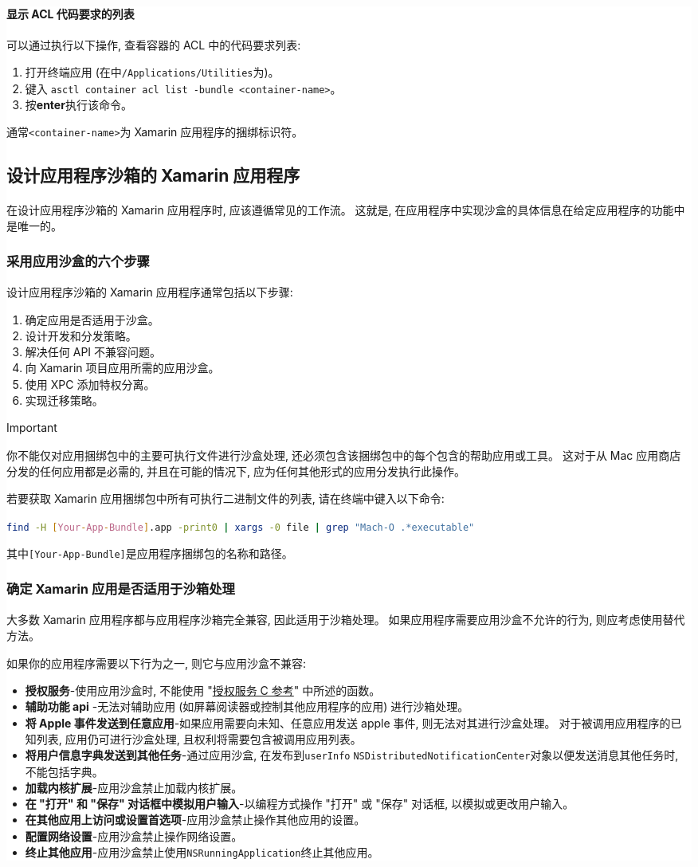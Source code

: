 #### <a name="display-a-list-of-acl-code-requirements"></a>显示 ACL 代码要求的列表

可以通过执行以下操作, 查看容器的 ACL 中的代码要求列表:

1. 打开终端应用 (在中`/Applications/Utilities`为)。
2. 键入 `asctl container acl list -bundle <container-name>`。
3. 按**enter**执行该命令。

通常`<container-name>`为 Xamarin 应用程序的捆绑标识符。

## <a name="designing-a-xamarinmac-app-for-the-app-sandbox"></a>设计应用程序沙箱的 Xamarin 应用程序

在设计应用程序沙箱的 Xamarin 应用程序时, 应该遵循常见的工作流。 这就是, 在应用程序中实现沙盒的具体信息在给定应用程序的功能中是唯一的。

### <a name="six-steps-for-adopting-the-app-sandbox"></a>采用应用沙盒的六个步骤

设计应用程序沙箱的 Xamarin 应用程序通常包括以下步骤:

1. 确定应用是否适用于沙盒。
2. 设计开发和分发策略。
3. 解决任何 API 不兼容问题。
4. 向 Xamarin 项目应用所需的应用沙盒。
5. 使用 XPC 添加特权分离。
6. 实现迁移策略。

> [!IMPORTANT]
> 你不能仅对应用捆绑包中的主要可执行文件进行沙盒处理, 还必须包含该捆绑包中的每个包含的帮助应用或工具。 这对于从 Mac 应用商店分发的任何应用都是必需的, 并且在可能的情况下, 应为任何其他形式的应用分发执行此操作。

若要获取 Xamarin 应用捆绑包中所有可执行二进制文件的列表, 请在终端中键入以下命令:

```bash
find -H [Your-App-Bundle].app -print0 | xargs -0 file | grep "Mach-O .*executable"
```

其中`[Your-App-Bundle]`是应用程序捆绑包的名称和路径。

### <a name="determine-whether-a-xamarinmac-app-is-suitable-for-sandboxing"></a>确定 Xamarin 应用是否适用于沙箱处理

大多数 Xamarin 应用程序都与应用程序沙箱完全兼容, 因此适用于沙箱处理。 如果应用程序需要应用沙盒不允许的行为, 则应考虑使用替代方法。

如果你的应用程序需要以下行为之一, 则它与应用沙盒不兼容:

- **授权服务**-使用应用沙盒时, 不能使用 "[授权服务 C 参考](https://developer.apple.com/library/prerelease/mac/documentation/Security/Reference/authorization_ref/index.html#//apple_ref/doc/uid/TP30000826)" 中所述的函数。
- **辅助功能 api** -无法对辅助应用 (如屏幕阅读器或控制其他应用程序的应用) 进行沙箱处理。
- **将 Apple 事件发送到任意应用**-如果应用需要向未知、任意应用发送 apple 事件, 则无法对其进行沙盒处理。 对于被调用应用程序的已知列表, 应用仍可进行沙盒处理, 且权利将需要包含被调用应用列表。
- **将用户信息字典发送到其他任务**-通过应用沙盒, 在发布到`userInfo` `NSDistributedNotificationCenter`对象以便发送消息其他任务时, 不能包括字典。
- **加载内核扩展**-应用沙盒禁止加载内核扩展。
- **在 "打开" 和 "保存" 对话框中模拟用户输入**-以编程方式操作 "打开" 或 "保存" 对话框, 以模拟或更改用户输入。
- **在其他应用上访问或设置首选项**-应用沙盒禁止操作其他应用的设置。
- **配置网络设置**-应用沙盒禁止操作网络设置。
- **终止其他应用**-应用沙盒禁止使用`NSRunningApplication`终止其他应用。
